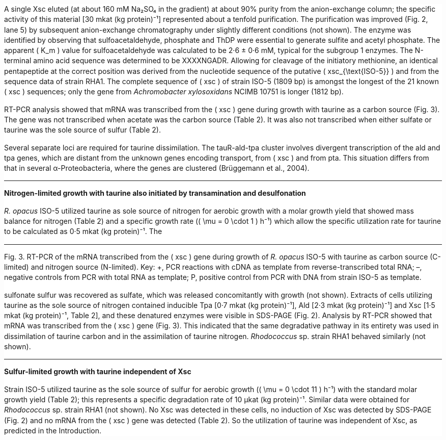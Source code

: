 A single Xsc eluted (at about 160 mM Na₂SO₄ in the gradient) at about 90% purity from the anion-exchange column; the specific activity of this material [30 mkat (kg protein)⁻¹] represented about a tenfold purification. The purification was improved (Fig. 2, lane 5) by subsequent anion-exchange chromatography under slightly different conditions (not shown). The enzyme was identified by observing that sulfoacetaldehyde, phosphate and ThDP were essential to generate sulfite and acetyl phosphate. The apparent \( K_m \) value for sulfoacetaldehyde was calculated to be 2·6 ± 0·6 mM, typical for the subgroup 1 enzymes. The N-terminal amino acid sequence was determined to be XXXXNGADR. Allowing for cleavage of the initiatory methionine, an identical pentapeptide at the correct position was derived from the nucleotide sequence of the putative \( xsc_{\text{ISO-5}} \) and from the sequence data of strain RHA1. The complete sequence of \( xsc \) of strain ISO-5 (1809 bp) is amongst the longest of the 21 known \( xsc \) sequences; only the gene from *Achromobacter xylosoxidans* NCIMB 10751 is longer (1812 bp).

RT-PCR analysis showed that mRNA was transcribed from the \( xsc \) gene during growth with taurine as a carbon source (Fig. 3). The gene was not transcribed when acetate was the carbon source (Table 2). It was also not transcribed when either sulfate or taurine was the sole source of sulfur (Table 2).

Several separate loci are required for taurine dissimilation. The tauR-ald-tpa cluster involves divergent transcription of the ald and tpa genes, which are distant from the unknown genes encoding transport, from \( xsc \) and from pta. This situation differs from that in several α-Proteobacteria, where the genes are clustered (Brüggemann et al., 2004).

---

**Nitrogen-limited growth with taurine also initiated by transamination and desulfonation**

*R. opacus* ISO-5 utilized taurine as sole source of nitrogen for aerobic growth with a molar growth yield that showed mass balance for nitrogen (Table 2) and a specific growth rate (\( \mu = 0 \cdot 1 \) h⁻¹) which allow the specific utilization rate for taurine to be calculated as 0·5 mkat (kg protein)⁻¹. The

---

Fig. 3. RT-PCR of the mRNA transcribed from the \( xsc \) gene during growth of *R. opacus* ISO-5 with taurine as carbon source (C-limited) and nitrogen source (N-limited). Key: +, PCR reactions with cDNA as template from reverse-transcribed total RNA; –, negative controls from PCR with total RNA as template; P, positive control from PCR with DNA from strain ISO-5 as template.

sulfonate sulfur was recovered as sulfate, which was released concomitantly with growth (not shown). Extracts of cells utilizing taurine as the sole source of nitrogen contained inducible Tpa [0·7 mkat (kg protein)⁻¹], Ald [2·3 mkat (kg protein)⁻¹] and Xsc [1·5 mkat (kg protein)⁻¹, Table 2], and these denatured enzymes were visible in SDS-PAGE (Fig. 2). Analysis by RT-PCR showed that mRNA was transcribed from the \( xsc \) gene (Fig. 3). This indicated that the same degradative pathway in its entirety was used in dissimilation of taurine carbon and in the assimilation of taurine nitrogen. *Rhodococcus* sp. strain RHA1 behaved similarly (not shown).

---

**Sulfur-limited growth with taurine independent of Xsc**

Strain ISO-5 utilized taurine as the sole source of sulfur for aerobic growth (\( \mu = 0 \cdot 11 \) h⁻¹) with the standard molar growth yield (Table 2); this represents a specific degradation rate of 10 μkat (kg protein)⁻¹. Similar data were obtained for *Rhodococcus* sp. strain RHA1 (not shown). No Xsc was detected in these cells, no induction of Xsc was detected by SDS-PAGE (Fig. 2) and no mRNA from the \( xsc \) gene was detected (Table 2). So the utilization of taurine was independent of Xsc, as predicted in the Introduction.
